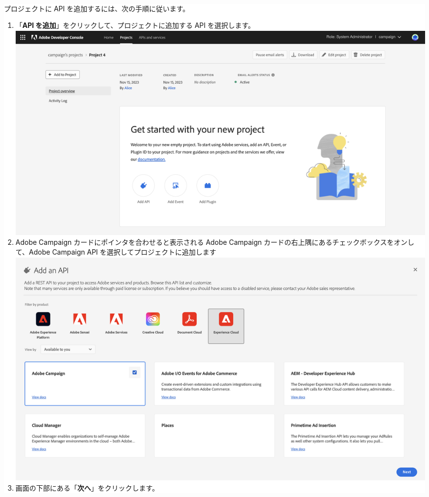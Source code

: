 プロジェクトに API を追加するには、次の手順に従います。

1. 「**API を追加**」をクリックして、プロジェクトに追加する API を選択します。
   ![](assets/do-not-localize/ims-updates-01.png)
1. Adobe Campaign カードにポインタを合わせると表示される Adobe Campaign カードの右上隅にあるチェックボックスをオンして、Adobe Campaign API を選択してプロジェクトに追加します
   ![](assets/do-not-localize/ims-updates-02.png)
1. 画面の下部にある「**次へ**」をクリックします。
